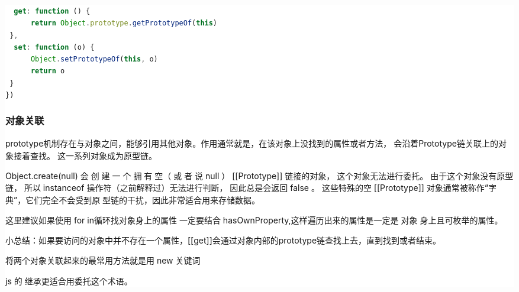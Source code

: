 ```js
  get: function () { 
      return Object.prototype.getPrototypeOf(this)  
 },
  set: function (o) { 
      Object.setPrototypeOf(this, o)
      return o
 }
})
```

### 对象关联
prototype机制存在与对象之间，能够引用其他对象。作用通常就是，在该对象上没找到的属性或者方法，
会沿着Prototype链关联上的对象接着查找。
这一系列对象成为原型链。

Object.create(null) 会 创 建 一 个 拥 有 空（ 或 者 说 null ） [[Prototype]] 链接的对象， 这个对象无法进行委托。 由于这个对象没有原型链， 所以 instanceof 操作符（之前解释过）无法进行判断， 因此总是会返回 false 。 这些特殊的空 [[Prototype]] 对象通常被称作“字典”，它们完全不会受到原 型链的干扰，因此非常适合用来存储数据。

这里建议如果使用 for in循环找对象身上的属性
一定要结合 hasOwnProperty,这样遍历出来的属性是一定是 对象 身上且可枚举的属性。


小总结：如果要访问的对象中并不存在一个属性，[[get]]会通过对象内部的prototype链查找上去，直到找到或者结束。

将两个对象关联起来的最常用方法就是用 new 关键词

js 的 继承更适合用委托这个术语。

